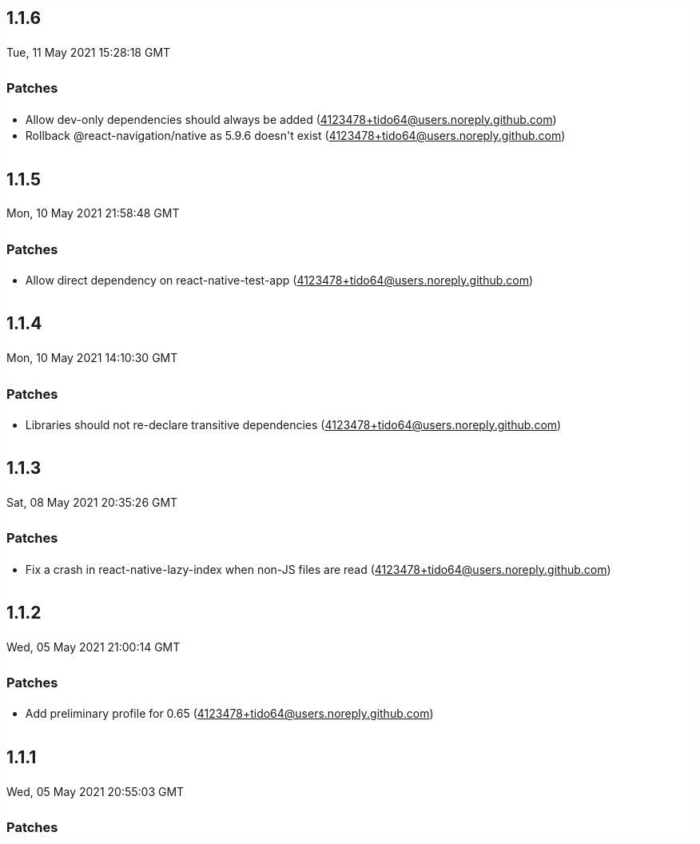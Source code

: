 ## 1.1.6

Tue, 11 May 2021 15:28:18 GMT

### Patches

- Allow dev-only dependencies should always be added
  (4123478+tido64@users.noreply.github.com)
- Rollback @react-navigation/native as 5.9.6 doesn't exist
  (4123478+tido64@users.noreply.github.com)

## 1.1.5

Mon, 10 May 2021 21:58:48 GMT

### Patches

- Allow direct dependency on react-native-test-app
  (4123478+tido64@users.noreply.github.com)

## 1.1.4

Mon, 10 May 2021 14:10:30 GMT

### Patches

- Libraries should not re-declare transitive dependencies
  (4123478+tido64@users.noreply.github.com)

## 1.1.3

Sat, 08 May 2021 20:35:26 GMT

### Patches

- Fix a crash in react-native-lazy-index when non-JS files are read
  (4123478+tido64@users.noreply.github.com)

## 1.1.2

Wed, 05 May 2021 21:00:14 GMT

### Patches

- Add preliminary profile for 0.65 (4123478+tido64@users.noreply.github.com)

## 1.1.1

Wed, 05 May 2021 20:55:03 GMT

### Patches
